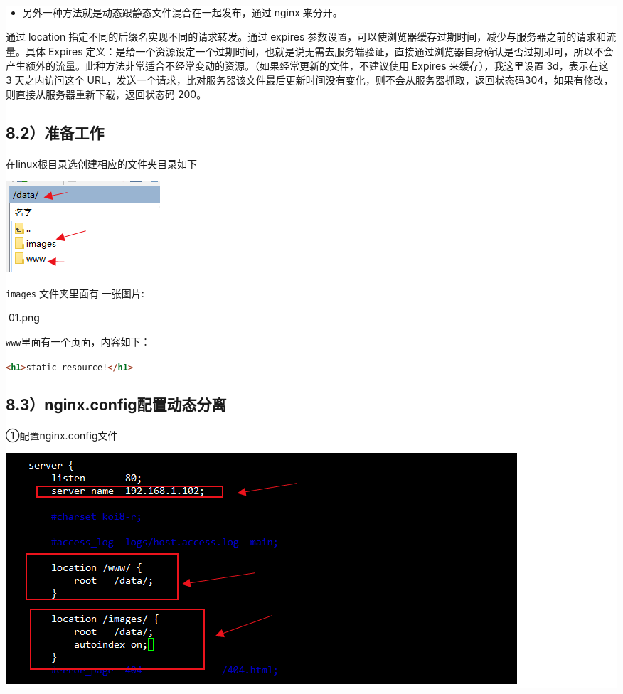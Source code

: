 - 另外一种方法就是动态跟静态文件混合在一起发布，通过 nginx 来分开。

通过 location 指定不同的后缀名实现不同的请求转发。通过 expires 参数设置，可以使浏览器缓存过期时间，减少与服务器之前的请求和流量。具体 Expires 定义：是给一个资源设定一个过期时间，也就是说无需去服务端验证，直接通过浏览器自身确认是否过期即可，所以不会产生额外的流量。此种方法非常适合不经常变动的资源。（如果经常更新的文件，不建议使用 Expires 来缓存），我这里设置 3d，表示在这 3 天之内访问这个 URL，发送一个请求，比对服务器该文件最后更新时间没有变化，则不会从服务器抓取，返回状态码304，如果有修改，则直接从服务器重新下载，返回状态码 200。

## 8.2）准备工作

在linux根目录选创建相应的文件夹目录如下

![46](images/46.png)

`images` 文件夹里面有 一张图片:

​	01.png

`www`里面有一个页面，内容如下：

```html
<h1>static resource!</h1>
```



## 8.3）nginx.config配置动态分离

①配置nginx.config文件

![47](images/47.png)


